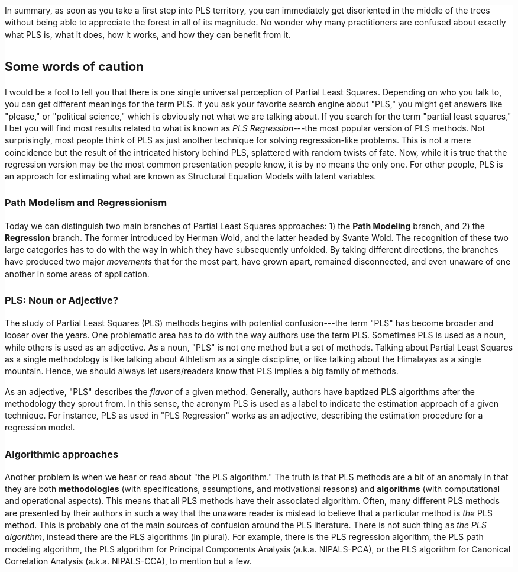 In summary, as soon as you take a first step into PLS territory, you can immediately get disoriented in the middle of the trees without being able to appreciate the forest in all of its magnitude. No wonder why many practitioners are confused about exactly what PLS is, what it does, how it works, and how they can benefit from it.



## Some words of caution

I would be a fool to tell you that there is one single universal perception of Partial Least Squares. Depending on who you talk to, you can get different meanings for the term PLS. If you ask your favorite search engine about "PLS," you might get answers like "please," or "political science," which is obviously not what we are talking about. If you search for the term "partial least squares," I bet you will find most results related to what is known as _PLS Regression_---the most popular version of PLS methods. Not surprisingly, most people think of PLS as just another technique for solving regression-like problems. This is not a mere coincidence but the result of the intricated history behind PLS, splattered with random twists of fate. Now, while it is true that the regression version may be the most common presentation people know, it is by no means the only one. For other people, PLS is an approach for estimating what are known as Structural Equation Models with latent variables. 


### Path Modelism and Regressionism

Today we can distinguish two main branches of Partial Least Squares approaches: 1) the __Path Modeling__ branch, and 2) the __Regression__ branch. The former introduced by Herman Wold, and the latter headed by Svante Wold. The recognition of these two large categories has to do with the way in which they have subsequently unfolded. By taking different directions, the branches have produced two major _movements_ that for the most part, have grown apart, remained disconnected, and even unaware of one another in some areas of application. 


### PLS: Noun or Adjective?

The study of Partial Least Squares (PLS) methods begins with potential confusion---the term "PLS" has become broader and looser over the years. One problematic area has to do with the way authors use the term PLS. Sometimes PLS is used as a noun, while others is used as an adjective. As a noun, "PLS" is not one method but a set of methods. Talking about Partial Least Squares as a single methodology is like talking about Athletism as a single discipline, or like talking about the Himalayas as a single mountain. Hence, we should always let users/readers know that PLS implies a big family of methods.

As an adjective, "PLS" describes the _flavor_ of a given method. Generally, authors have baptized PLS algorithms after the methodology they sprout from. In this sense, the acronym PLS is used as a label to indicate the estimation approach of a given technique. For instance, PLS as used in "PLS Regression" works as an adjective, describing the estimation procedure for a regression model.

### Algorithmic approaches

Another problem is when we hear or read about "the PLS algorithm." The truth is that PLS methods are a bit of an anomaly in that they are both __methodologies__ (with specifications, assumptions, and motivational reasons) and __algorithms__ (with computational and operational aspects). This means that all PLS methods have their associated algorithm. Often, many different PLS methods are presented by their authors in such a way that the unaware reader is mislead to believe that a particular method is _the_ PLS method. This is probably one of the main sources of confusion around the PLS literature. There is not such thing as _the PLS algorithm_, instead there are the PLS algorithms (in plural). For example, there is the PLS regression algorithm, the PLS path modeling algorithm, the PLS algorithm for Principal Components Analysis (a.k.a. NIPALS-PCA), or the PLS algorithm for Canonical Correlation Analysis (a.k.a. NIPALS-CCA), to mention but a few.
